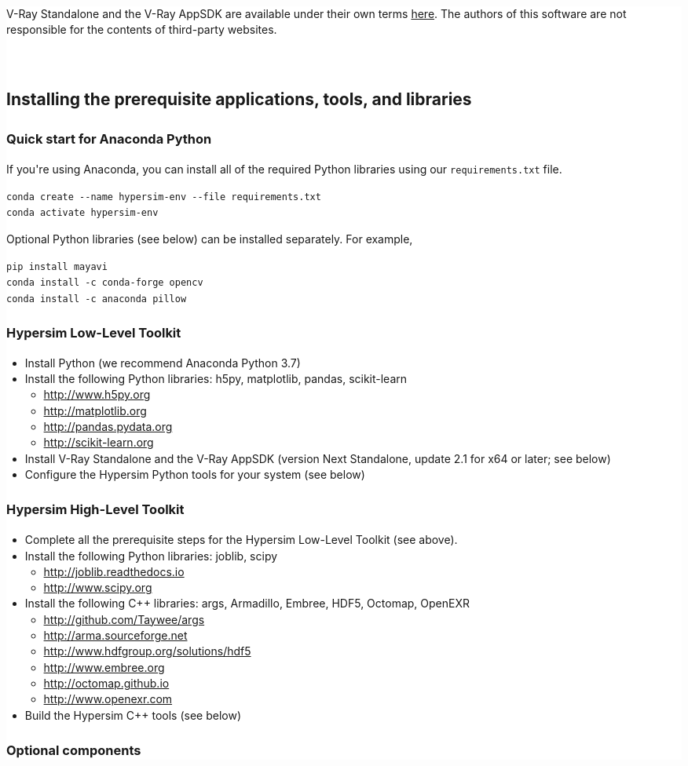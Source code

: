 V-Ray Standalone and the V-Ray AppSDK are available under their own terms [here](http://www.chaosgroup.com). The authors of this software are not responsible for the contents of third-party websites.

&nbsp;
## Installing the prerequisite applications, tools, and libraries

### Quick start for Anaconda Python

If you're using Anaconda, you can install all of the required Python libraries using our `requirements.txt` file.

```
conda create --name hypersim-env --file requirements.txt
conda activate hypersim-env
```

Optional Python libraries (see below) can be installed separately. For example,

```
pip install mayavi
conda install -c conda-forge opencv
conda install -c anaconda pillow
```

### Hypersim Low-Level Toolkit

- Install Python (we recommend Anaconda Python 3.7)
- Install the following Python libraries: h5py, matplotlib, pandas, scikit-learn
  - http://www.h5py.org
  - http://matplotlib.org
  - http://pandas.pydata.org
  - http://scikit-learn.org
- Install V-Ray Standalone and the V-Ray AppSDK (version Next Standalone, update 2.1 for x64 or later; see below)
- Configure the Hypersim Python tools for your system (see below)

### Hypersim High-Level Toolkit

- Complete all the prerequisite steps for the Hypersim Low-Level Toolkit (see above).
- Install the following Python libraries: joblib, scipy
  - http://joblib.readthedocs.io
  - http://www.scipy.org
- Install the following C++ libraries: args, Armadillo, Embree, HDF5, Octomap, OpenEXR
  - http://github.com/Taywee/args
  - http://arma.sourceforge.net
  - http://www.hdfgroup.org/solutions/hdf5
  - http://www.embree.org
  - http://octomap.github.io
  - http://www.openexr.com
- Build the Hypersim C++ tools (see below)

### Optional components
